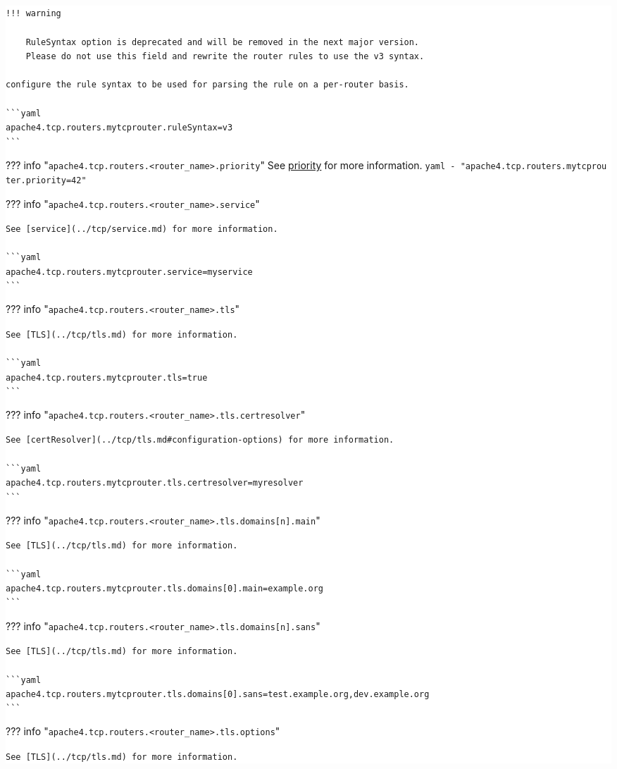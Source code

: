     !!! warning

        RuleSyntax option is deprecated and will be removed in the next major version.
        Please do not use this field and rewrite the router rules to use the v3 syntax.

    configure the rule syntax to be used for parsing the rule on a per-router basis.
    
    ```yaml
    apache4.tcp.routers.mytcprouter.ruleSyntax=v3
    ```

??? info "`apache4.tcp.routers.<router_name>.priority`"
    See [priority](../tcp/router/rules-and-priority.md#priority) for more information.
    ```yaml
    - "apache4.tcp.routers.mytcprouter.priority=42"
    ```
    
??? info "`apache4.tcp.routers.<router_name>.service`"
    
    See [service](../tcp/service.md) for more information.
    
    ```yaml
    apache4.tcp.routers.mytcprouter.service=myservice
    ```

??? info "`apache4.tcp.routers.<router_name>.tls`"
    
    See [TLS](../tcp/tls.md) for more information.
    
    ```yaml
    apache4.tcp.routers.mytcprouter.tls=true
    ```

??? info "`apache4.tcp.routers.<router_name>.tls.certresolver`"
    
    See [certResolver](../tcp/tls.md#configuration-options) for more information.
    
    ```yaml
    apache4.tcp.routers.mytcprouter.tls.certresolver=myresolver
    ```

??? info "`apache4.tcp.routers.<router_name>.tls.domains[n].main`"
    
    See [TLS](../tcp/tls.md) for more information.
    
    ```yaml
    apache4.tcp.routers.mytcprouter.tls.domains[0].main=example.org
    ```

??? info "`apache4.tcp.routers.<router_name>.tls.domains[n].sans`"
    
    See [TLS](../tcp/tls.md) for more information.
    
    ```yaml
    apache4.tcp.routers.mytcprouter.tls.domains[0].sans=test.example.org,dev.example.org
    ```

??? info "`apache4.tcp.routers.<router_name>.tls.options`"
    
    See [TLS](../tcp/tls.md) for more information.
    